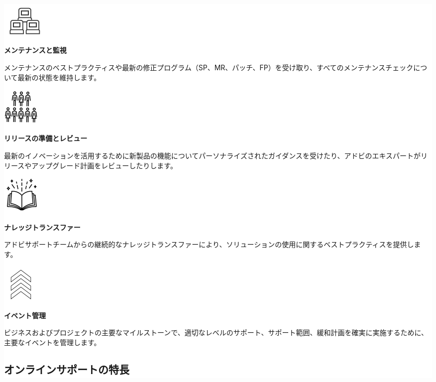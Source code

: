   </td>
  <td>
    <img alt="メンテナンスと監視" src="assets/MaintenanceMonitoring.png"/>
    <div>
    <p><b>メンテナンスと監視</b></p>
    <p>メンテナンスのベストプラクティスや最新の修正プログラム（SP、MR、パッチ、FP）を受け取り、すべてのメンテナンスチェックについて最新の状態を維持します。</p>
    </div>
  </td>
</tr>
<tr>
  <td>
    <img alt="リリースの準備とレビュー" src="assets/releasepreview.png"/>
    <div>
    <p><b>リリースの準備とレビュー</b></p>
    <p>最新のイノベーションを活用するために新製品の機能についてパーソナライズされたガイダンスを受けたり、アドビのエキスパートがリリースやアップグレード計画をレビューしたりします。</p>
    </div>
  </td>
  <td>
    <img alt="ナレッジトランスファー" src="assets/KnowledgeTransfer.png"/>
    <div>
    <p><b>ナレッジトランスファー</b></p>
    <p>アドビサポートチームからの継続的なナレッジトランスファーにより、ソリューションの使用に関するベストプラクティスを提供します。</p>
    </div>
  </td>
  <td>
    <img alt="イベント管理" src="assets/EventManagement1.png"/>
    <div>
    <p><b>イベント管理</b></p>
    <p>ビジネスおよびプロジェクトの主要なマイルストーンで、適切なレベルのサポート、サポート範囲、緩和計画を確実に実施するために、主要なイベントを管理します。</p>
    </div>
  </td>
</tr>
</table>

## オンラインサポートの特長
